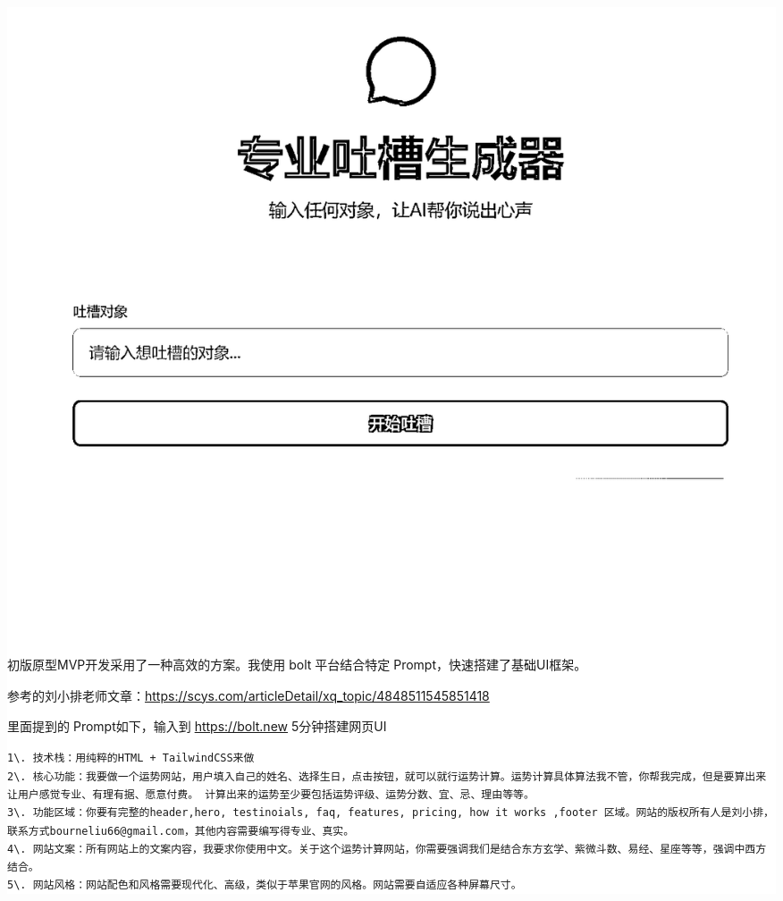 ![](img/b00cc710ab308847c9ef55c617b71f03.png)

初版原型MVP开发采用了一种高效的方案。我使用 bolt 平台结合特定 Prompt，快速搭建了基础UI框架。

参考的刘小排老师文章：https://scys.com/articleDetail/xq_topic/4848511545851418

里面提到的 Prompt如下，输入到 https://bolt.new 5分钟搭建网页UI

```
1\. 技术栈：用纯粹的HTML + TailwindCSS来做 
2\. 核心功能：我要做一个运势网站，用户填入自己的姓名、选择生日，点击按钮，就可以就行运势计算。运势计算具体算法我不管，你帮我完成，但是要算出来让用户感觉专业、有理有据、愿意付费。 计算出来的运势至少要包括运势评级、运势分数、宜、忌、理由等等。
3\. 功能区域：你要有完整的header,hero, testinoials, faq, features, pricing, how it works ,footer 区域。网站的版权所有人是刘小排，联系方式bourneliu66@gmail.com，其他内容需要编写得专业、真实。
4\. 网站文案：所有网站上的文案内容，我要求你使用中文。关于这个运势计算网站，你需要强调我们是结合东方玄学、紫微斗数、易经、星座等等，强调中西方结合。
5\. 网站风格：网站配色和风格需要现代化、高级，类似于苹果官网的风格。网站需要自适应各种屏幕尺寸。
```
